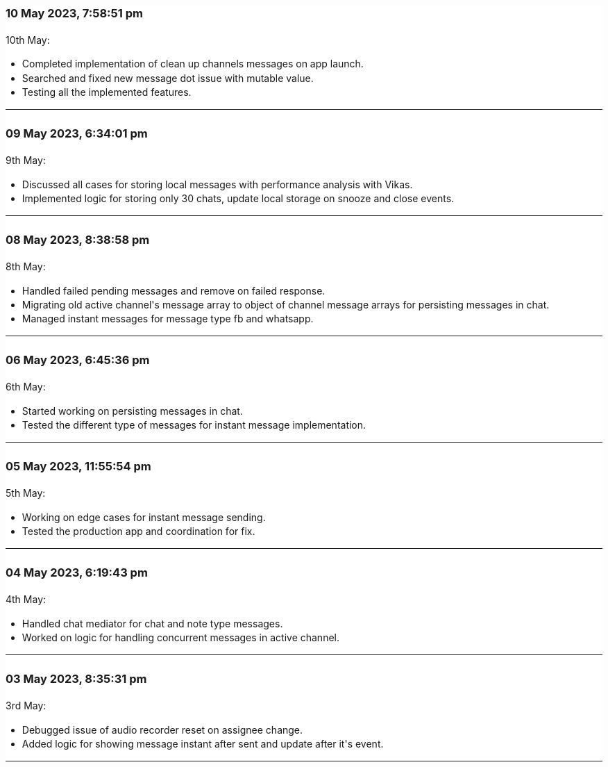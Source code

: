 ### 10 May 2023, 7:58:51 pm
10th May:

- Completed implementation of clean up channels messages on app launch.
- Searched and fixed new message dot issue with mutable value.
- Testing all the implemented features.

---
### 09 May 2023, 6:34:01 pm
9th May:

- Discussed all cases for storing local messages with performance analysis with Vikas.
- Implemented logic for storing only 30 chats, update local storage on snooze and close events.

---
### 08 May 2023, 8:38:58 pm
8th May:

- Handled failed pending messages and remove on failed response.
- Migrating old active channel's message array to object of channel message arrays for persisting messages in chat.
- Managed instant messages for message type fb and whatsapp.

---
### 06 May 2023, 6:45:36 pm
6th May:

- Started working on persisting messages in chat.
- Tested the different type of messages for instant message implementation.

---
### 05 May 2023, 11:55:54 pm
5th May:

- Working on edge cases for instant message sending.
- Tested the production app and coordination for fix.

---
### 04 May 2023, 6:19:43 pm
4th May:

- Handled chat mediator for chat and note type messages.
- Worked on logic for handling concurrent messages in active channel.

---
### 03 May 2023, 8:35:31 pm
3rd May:

- Debugged issue of audio recorder reset on assignee change.
- Added logic for showing message instant after sent and update after it's event.

---